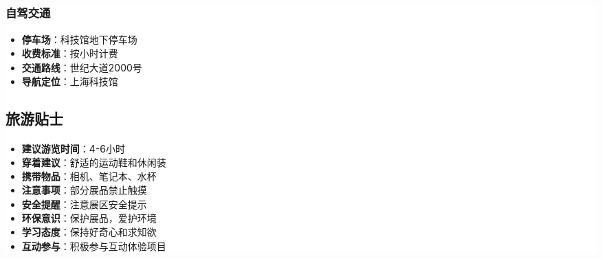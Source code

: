 ### 自驾交通
- **停车场**：科技馆地下停车场
- **收费标准**：按小时计费
- **交通路线**：世纪大道2000号
- **导航定位**：上海科技馆

## 旅游贴士

- **建议游览时间**：4-6小时
- **穿着建议**：舒适的运动鞋和休闲装
- **携带物品**：相机、笔记本、水杯
- **注意事项**：部分展品禁止触摸
- **安全提醒**：注意展区安全提示
- **环保意识**：保护展品，爱护环境
- **学习态度**：保持好奇心和求知欲
- **互动参与**：积极参与互动体验项目
